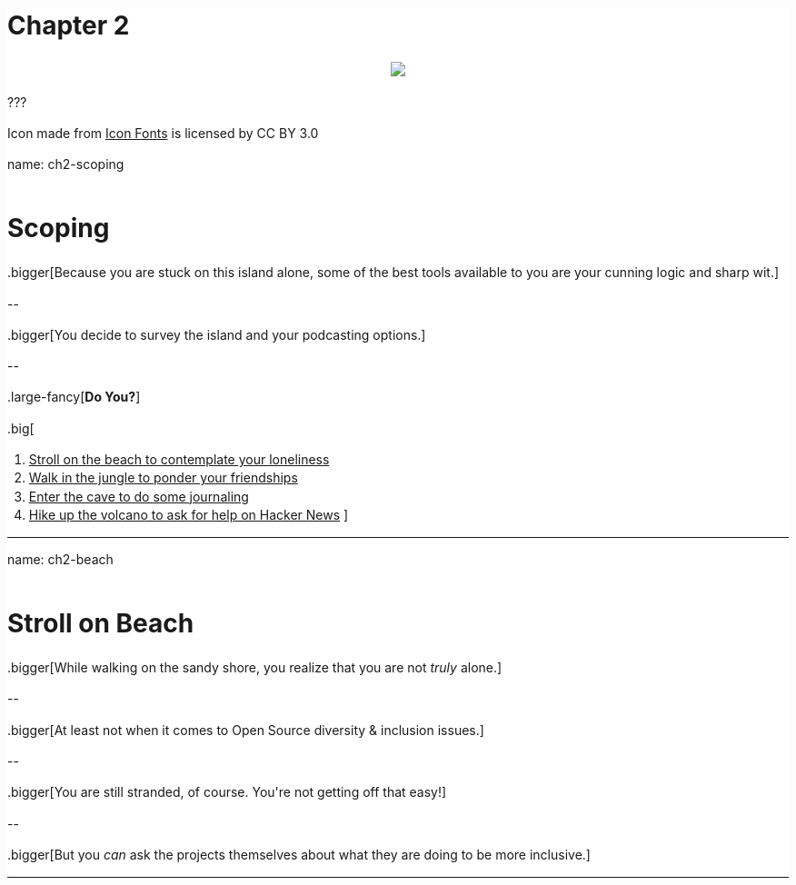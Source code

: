 # Chapter 2


<div style="text-align:center;">
<img src="lost.svg" style="width:300px;"/>
</div>

???

<div>Icon made from <a href="http://www.onlinewebfonts.com/icon">Icon Fonts</a> is licensed by CC BY 3.0</div

---
name: ch2-scoping
# Scoping

.bigger[Because you are stuck on this island alone, some of the best tools available
to you are your cunning logic and sharp wit.]

--

.bigger[You decide to survey the island and your podcasting options.]

--

.large-fancy[**Do You?**]

.big[
1. [Stroll on the beach to contemplate your loneliness](#ch2-beach)
2. [Walk in the jungle to ponder your friendships](#ch2-forest)
3. [Enter the cave to do some journaling](#ch2-cave)
4. [Hike up the volcano to ask for help on Hacker News](#ch2-volcano)
]

---
name: ch2-beach
# Stroll on Beach

.bigger[While walking on the sandy shore, you realize that you are not
*truly* alone.]

--

.bigger[At least not when it comes to Open Source diversity & inclusion issues.]

--

.bigger[You are still stranded, of course. You're not getting off that easy!]

--

.bigger[But you *can* ask the projects themselves about what they are
doing to be more inclusive.]

---